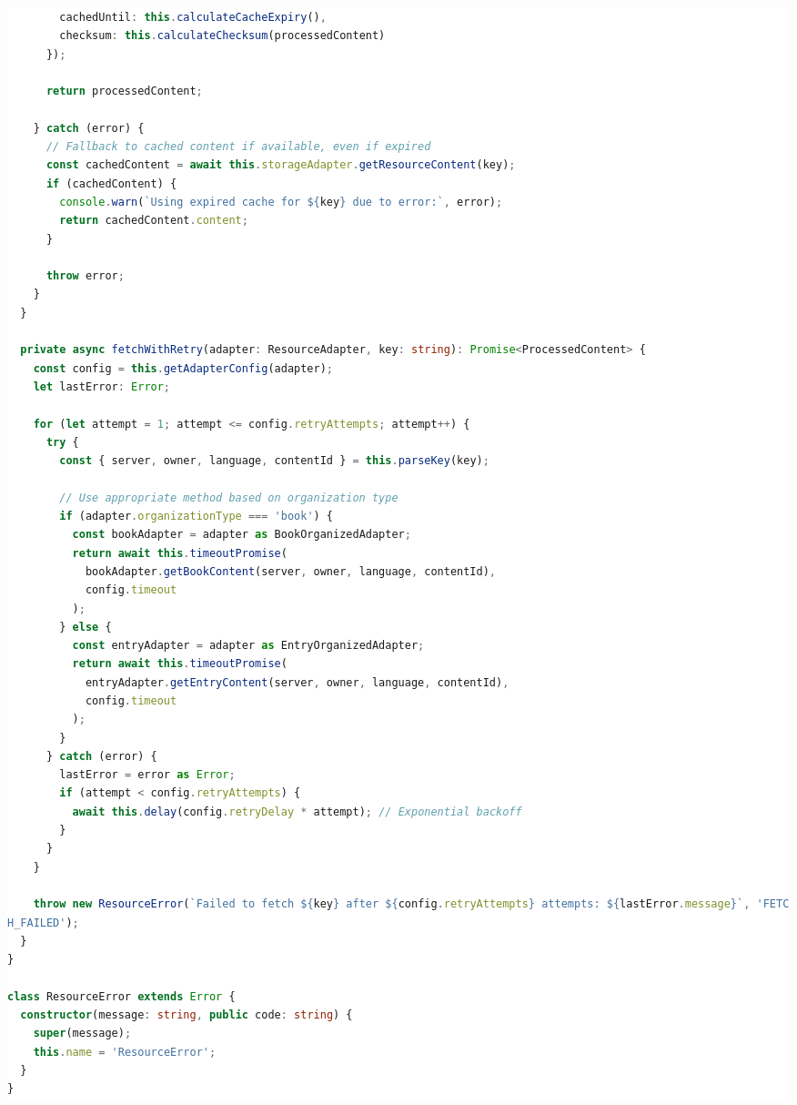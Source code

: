```typescript
        cachedUntil: this.calculateCacheExpiry(),
        checksum: this.calculateChecksum(processedContent)
      });
      
      return processedContent;
      
    } catch (error) {
      // Fallback to cached content if available, even if expired
      const cachedContent = await this.storageAdapter.getResourceContent(key);
      if (cachedContent) {
        console.warn(`Using expired cache for ${key} due to error:`, error);
        return cachedContent.content;
      }
      
      throw error;
    }
  }
  
  private async fetchWithRetry(adapter: ResourceAdapter, key: string): Promise<ProcessedContent> {
    const config = this.getAdapterConfig(adapter);
    let lastError: Error;
    
    for (let attempt = 1; attempt <= config.retryAttempts; attempt++) {
      try {
        const { server, owner, language, contentId } = this.parseKey(key);
        
        // Use appropriate method based on organization type
        if (adapter.organizationType === 'book') {
          const bookAdapter = adapter as BookOrganizedAdapter;
          return await this.timeoutPromise(
            bookAdapter.getBookContent(server, owner, language, contentId),
            config.timeout
          );
        } else {
          const entryAdapter = adapter as EntryOrganizedAdapter;
          return await this.timeoutPromise(
            entryAdapter.getEntryContent(server, owner, language, contentId),
            config.timeout
          );
        }
      } catch (error) {
        lastError = error as Error;
        if (attempt < config.retryAttempts) {
          await this.delay(config.retryDelay * attempt); // Exponential backoff
        }
      }
    }
    
    throw new ResourceError(`Failed to fetch ${key} after ${config.retryAttempts} attempts: ${lastError.message}`, 'FETCH_FAILED');
  }
}

class ResourceError extends Error {
  constructor(message: string, public code: string) {
    super(message);
    this.name = 'ResourceError';
  }
}
```
